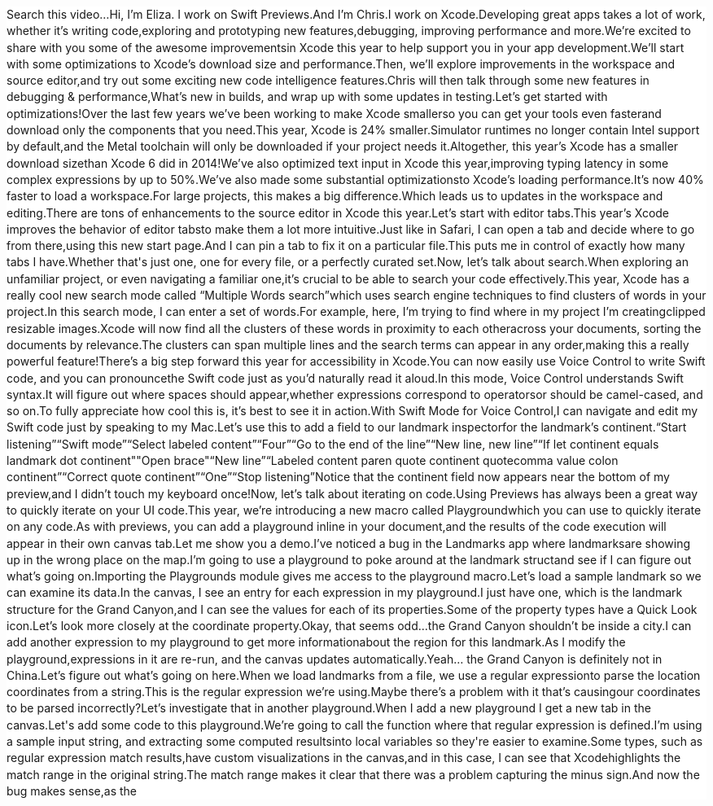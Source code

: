 Search this video…Hi, I’m Eliza. I work on Swift Previews.And I’m Chris.I work on Xcode.Developing great apps takes a lot of work, whether it’s writing code,exploring and prototyping new features,debugging, improving performance and more.We’re excited to share with you some of the awesome improvementsin Xcode this year to help support you in your app development.We’ll start with some optimizations to Xcode’s download size and performance.Then, we’ll explore improvements in the workspace and source editor,and try out some exciting new code intelligence features.Chris will then talk through some new features in debugging & performance,What’s new in builds, and wrap up with some updates in testing.Let’s get started with optimizations!Over the last few years we’ve been working to make Xcode smallerso you can get your tools even fasterand download only the components that you need.This year, Xcode is 24% smaller.Simulator runtimes no longer contain Intel support by default,and the Metal toolchain will only be downloaded if your project needs it.Altogether, this year’s Xcode has a smaller download sizethan Xcode 6 did in 2014!We’ve also optimized text input in Xcode this year,improving typing latency in some complex expressions by up to 50%.We’ve also made some substantial optimizationsto Xcode’s loading performance.It’s now 40% faster to load a workspace.For large projects, this makes a big difference.Which leads us to updates in the workspace and editing.There are tons of enhancements to the source editor in Xcode this year.Let’s start with editor tabs.This year’s Xcode improves the behavior of editor tabsto make them a lot more intuitive.Just like in Safari, I can open a tab and decide where to go from there,using this new start page.And I can pin a tab to fix it on a particular file.This puts me in control of exactly how many tabs I have.Whether that's just one, one for every file, or a perfectly curated set.Now, let’s talk about search.When exploring an unfamiliar project, or even navigating a familiar one,it’s crucial to be able to search your code effectively.This year, Xcode has a really cool new search mode called “Multiple Words search”which uses search engine techniques to find clusters of words in your project.In this search mode, I can enter a set of words.For example, here, I’m trying to find where in my project I’m creatingclipped resizable images.Xcode will now find all the clusters of these words in proximity to each otheracross your documents, sorting the documents by relevance.The clusters can span multiple lines and the search terms can appear in any order,making this a really powerful feature!There’s a big step forward this year for accessibility in Xcode.You can now easily use Voice Control to write Swift code, and you can pronouncethe Swift code just as you’d naturally read it aloud.In this mode, Voice Control understands Swift syntax.It will figure out where spaces should appear,whether expressions correspond to operatorsor should be camel-cased, and so on.To fully appreciate how cool this is, it’s best to see it in action.With Swift Mode for Voice Control,I can navigate and edit my Swift code just by speaking to my Mac.Let’s use this to add a field to our landmark inspectorfor the landmark’s continent.“Start listening”“Swift mode”“Select labeled content”“Four”“Go to the end of the line”“New line, new line”“If let continent equals landmark dot continent""Open brace"“New line”“Labeled content paren quote continent quotecomma value colon continent”“Correct quote continent”“One”“Stop listening”Notice that the continent field now appears near the bottom of my preview,and I didn’t touch my keyboard once!Now, let’s talk about iterating on code.Using Previews has always been a great way to quickly iterate on your UI code.This year, we’re introducing a new macro called Playgroundwhich you can use to quickly iterate on any code.As with previews, you can add a playground inline in your document,and the results of the code execution will appear in their own canvas tab.Let me show you a demo.I’ve noticed a bug in the Landmarks app where landmarksare showing up in the wrong place on the map.I’m going to use a playground to poke around at the landmark structand see if I can figure out what’s going on.Importing the Playgrounds module gives me access to the playground macro.Let’s load a sample landmark so we can examine its data.In the canvas, I see an entry for each expression in my playground.I just have one, which is the landmark structure for the Grand Canyon,and I can see the values for each of its properties.Some of the property types have a Quick Look icon.Let’s look more closely at the coordinate property.Okay, that seems odd...the Grand Canyon shouldn’t be inside a city.I can add another expression to my playground to get more informationabout the region for this landmark.As I modify the playground,expressions in it are re-run, and the canvas updates automatically.Yeah… the Grand Canyon is definitely not in China.Let’s figure out what’s going on here.When we load landmarks from a file, we use a regular expressionto parse the location coordinates from a string.This is the regular expression we’re using.Maybe there’s a problem with it that’s causingour coordinates to be parsed incorrectly?Let’s investigate that in another playground.When I add a new playground I get a new tab in the canvas.Let's add some code to this playground.We’re going to call the function where that regular expression is defined.I’m using a sample input string, and extracting some computed resultsinto local variables so they're easier to examine.Some types, such as regular expression match results,have custom visualizations in the canvas,and in this case, I can see that Xcodehighlights the match range in the original string.The match range makes it clear that there was a problem capturing the minus sign.And now the bug makes sense,as the